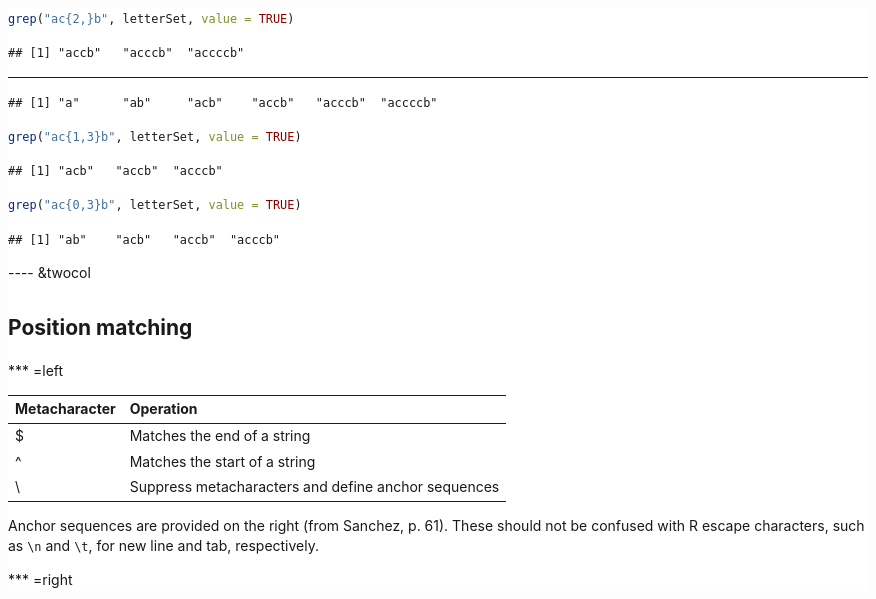 ```r
grep("ac{2,}b", letterSet, value = TRUE)
```

```
## [1] "accb"   "acccb"  "accccb"
```

-----


```
## [1] "a"      "ab"     "acb"    "accb"   "acccb"  "accccb"
```


```r
grep("ac{1,3}b", letterSet, value = TRUE)
```

```
## [1] "acb"   "accb"  "acccb"
```

```r
grep("ac{0,3}b", letterSet, value = TRUE)
```

```
## [1] "ab"    "acb"   "accb"  "acccb"
```

---- &twocol
## Position matching

*** =left


|Metacharacter |Operation                                           |
|:-------------|:---------------------------------------------------|
|$             |Matches the end of a string                         |
|^             |Matches the start of a string                       |
|\             |Suppress metacharacters and define anchor sequences |
Anchor sequences are provided on the right (from Sanchez, p. 61). These should not be confused with R escape characters, such as `\n` and `\t`, for new line and tab, respectively. 

*** =right

<div align = "center">